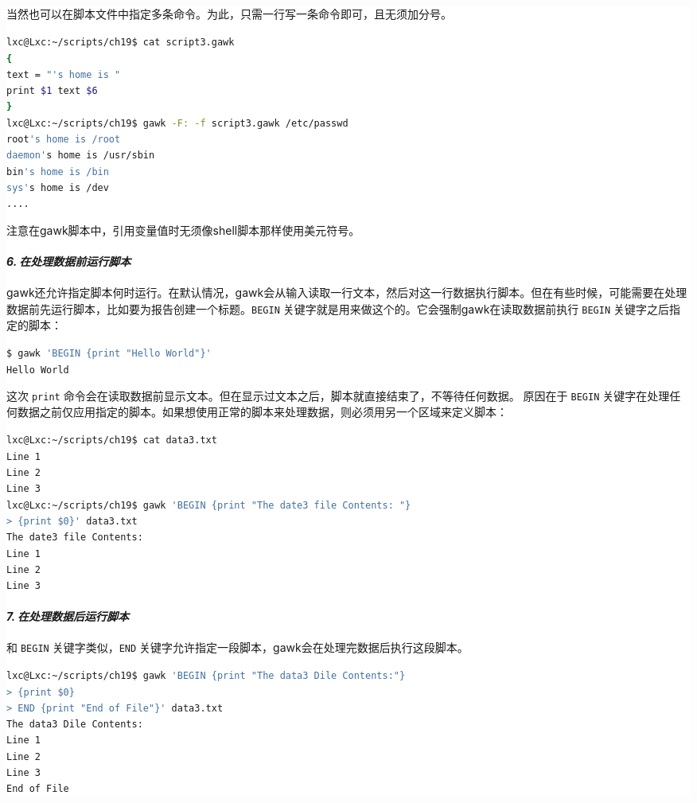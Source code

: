 当然也可以在脚本文件中指定多条命令。为此，只需一行写一条命令即可，且无须加分号。

```bash
lxc@Lxc:~/scripts/ch19$ cat script3.gawk 
{
text = "'s home is "
print $1 text $6
}
lxc@Lxc:~/scripts/ch19$ gawk -F: -f script3.gawk /etc/passwd
root's home is /root
daemon's home is /usr/sbin
bin's home is /bin
sys's home is /dev
....
```

注意在gawk脚本中，引用变量值时无须像shell脚本那样使用美元符号。

#### *6. 在处理数据前运行脚本*

gawk还允许指定脚本何时运行。在默认情况，gawk会从输入读取一行文本，然后对这一行数据执行脚本。但在有些时候，可能需要在处理数据前先运行脚本，比如要为报告创建一个标题。`BEGIN` 关键字就是用来做这个的。它会强制gawk在读取数据前执行 `BEGIN` 关键字之后指定的脚本：

```bash
$ gawk 'BEGIN {print "Hello World"}'
Hello World
```

这次 `print` 命令会在读取数据前显示文本。但在显示过文本之后，脚本就直接结束了，不等待任何数据。
原因在于 `BEGIN` 关键字在处理任何数据之前仅应用指定的脚本。如果想使用正常的脚本来处理数据，则必须用另一个区域来定义脚本：

```bash
lxc@Lxc:~/scripts/ch19$ cat data3.txt 
Line 1
Line 2
Line 3
lxc@Lxc:~/scripts/ch19$ gawk 'BEGIN {print "The date3 file Contents: "}
> {print $0}' data3.txt
The date3 file Contents: 
Line 1
Line 2
Line 3
```

#### *7. 在处理数据后运行脚本*

和 `BEGIN` 关键字类似，`END` 关键字允许指定一段脚本，gawk会在处理完数据后执行这段脚本。

```bash
lxc@Lxc:~/scripts/ch19$ gawk 'BEGIN {print "The data3 Dile Contents:"}
> {print $0}
> END {print "End of File"}' data3.txt
The data3 Dile Contents:
Line 1
Line 2
Line 3
End of File
```
